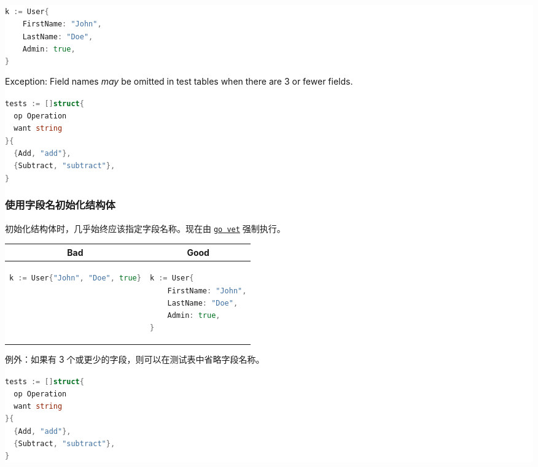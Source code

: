 ```go
k := User{
    FirstName: "John",
    LastName: "Doe",
    Admin: true,
}
```

</td></tr>
</tbody></table>

Exception: Field names *may* be omitted in test tables when there are 3 or
fewer fields.

```go
tests := []struct{
  op Operation
  want string
}{
  {Add, "add"},
  {Subtract, "subtract"},
}
```

### 使用字段名初始化结构体

初始化结构体时，几乎始终应该指定字段名称。现在由 [`go vet`] 强制执行。

  [`go vet`]: https://golang.org/cmd/vet/

<table>
<thead><tr><th>Bad</th><th>Good</th></tr></thead>
<tbody>
<tr><td>

```go
k := User{"John", "Doe", true}
```

</td><td>

```go
k := User{
    FirstName: "John",
    LastName: "Doe",
    Admin: true,
}
```

</td></tr>
</tbody></table>

例外：如果有 3 个或更少的字段，则可以在测试表中省略字段名称。

```go
tests := []struct{
  op Operation
  want string
}{
  {Add, "add"},
  {Subtract, "subtract"},
}
```


  [Prashant Varanasi]: https://github.com/prashantv
  [Simon Newton]: https://github.com/nomis52
  [Prashant Varanasi]: https://github.com/prashantv
  [Simon Newton]: https://github.com/nomis52
  [Pointers vs. Values]: https://golang.org/doc/effective_go.html#pointers_vs_values
  [`"time"`]: https://golang.org/pkg/time/
  [`"time"`]: https://golang.org/pkg/time/
  [`time.Time`]: https://golang.org/pkg/time/#Time
  [`time.Time`]: https://golang.org/pkg/time/#Time
  [`time.Duration`]: https://golang.org/pkg/time/#Duration
  [`Time.AddDate`]: https://golang.org/pkg/time/#Time.AddDate
  [`Time.Add`]: https://golang.org/pkg/time/#Time.Add
  [`time.Duration`]: https://golang.org/pkg/time/#Duration
  [`Time.AddDate`]: https://golang.org/pkg/time/#Time.AddDate
  [`Time.Add`]: https://golang.org/pkg/time/#Time.Add
  [`flag`]: https://golang.org/pkg/flag/
  [`time.ParseDuration`]: https://golang.org/pkg/time/#ParseDuration
  [`encoding/json`]: https://golang.org/pkg/encoding/json/
  [RFC 3339]: https://tools.ietf.org/html/rfc3339
  [`UnmarshalJSON` method]: https://golang.org/pkg/time/#Time.UnmarshalJSON
  [`database/sql`]: https://golang.org/pkg/database/sql/
  [`gopkg.in/yaml.v2`]: https://godoc.org/gopkg.in/yaml.v2
  [`Time.UnmarshalText`]: https://golang.org/pkg/time/#Time.UnmarshalText
  [`time.RFC3339`]: https://golang.org/pkg/time/#RFC3339
  [8728]: https://github.com/golang/go/issues/8728
  [15190]: https://github.com/golang/go/issues/15190
  [`flag`]: https://golang.org/pkg/flag/
  [`time.ParseDuration`]: https://golang.org/pkg/time/#ParseDuration
  [`encoding/json`]: https://golang.org/pkg/encoding/json/
  [RFC 3339]: https://tools.ietf.org/html/rfc3339
  [`UnmarshalJSON` method]: https://golang.org/pkg/time/#Time.UnmarshalJSON
  [`database/sql`]: https://golang.org/pkg/database/sql/
  [`gopkg.in/yaml.v2`]: https://godoc.org/gopkg.in/yaml.v2
  [`Time.UnmarshalText`]: https://golang.org/pkg/time/#Time.UnmarshalText
  [`time.RFC3339`]: https://golang.org/pkg/time/#RFC3339
  [8728]: https://github.com/golang/go/issues/8728
  [15190]: https://github.com/golang/go/issues/15190
  [`errors.New`]: https://golang.org/pkg/errors/#New
  [`fmt.Errorf`]: https://golang.org/pkg/fmt/#Errorf
  [`"pkg/errors".Wrap`]: https://godoc.org/github.com/pkg/errors#Wrap
  [`errors.New`]: https://golang.org/pkg/errors/#New
  [`fmt.Errorf`]: https://golang.org/pkg/fmt/#Errorf
  [`"pkg/errors".Wrap`]: https://godoc.org/github.com/pkg/errors#Wrap
  [`"pkg/errors".Cause`]: https://godoc.org/github.com/pkg/errors#Cause
  [Don't just check errors, handle them gracefully]: https://dave.cheney.net/2016/04/27/dont-just-check-errors-handle-them-gracefully
  [`"pkg/errors".Cause`]: https://godoc.org/github.com/pkg/errors#Cause
  [Don't just check errors, handle them gracefully]: https://dave.cheney.net/2016/04/27/dont-just-check-errors-handle-them-gracefully
  [type assertion]: https://golang.org/ref/spec#Type_assertions
  [type assertion]: https://golang.org/ref/spec#Type_assertions
  [cascading failures]: https://en.wikipedia.org/wiki/Cascading_failure
  [cascading failures]: https://en.wikipedia.org/wiki/Cascading_failure
  [go.uber.org/atomic]: https://godoc.org/go.uber.org/atomic
  [sync/atomic]: https://golang.org/pkg/sync/atomic/
  [go.uber.org/atomic]: https://godoc.org/go.uber.org/atomic
  [sync/atomic]: https://golang.org/pkg/sync/atomic/
  [type embedding]: https://golang.org/doc/effective_go.html#embedding
  [类型嵌入]: https://golang.org/doc/effective_go.html#embedding
  [Package Names]: https://blog.golang.org/package-names
  [Style guideline for Go packages]: https://rakyll.org/style-packages/
  [Package Names]: https://blog.golang.org/package-names
  [Go 包样式指南]: https://rakyll.org/style-packages/
  [MixedCaps for function names]: https://golang.org/doc/effective_go.html#mixed-caps
  [MixedCaps 作为函数名]: https://golang.org/doc/effective_go.html#mixed-caps
  [Declaring Empty Slices]: https://github.com/golang/go/wiki/CodeReviewComments#declaring-empty-slices
  [Declaring Empty Slices]: https://github.com/golang/go/wiki/CodeReviewComments#declaring-empty-slices